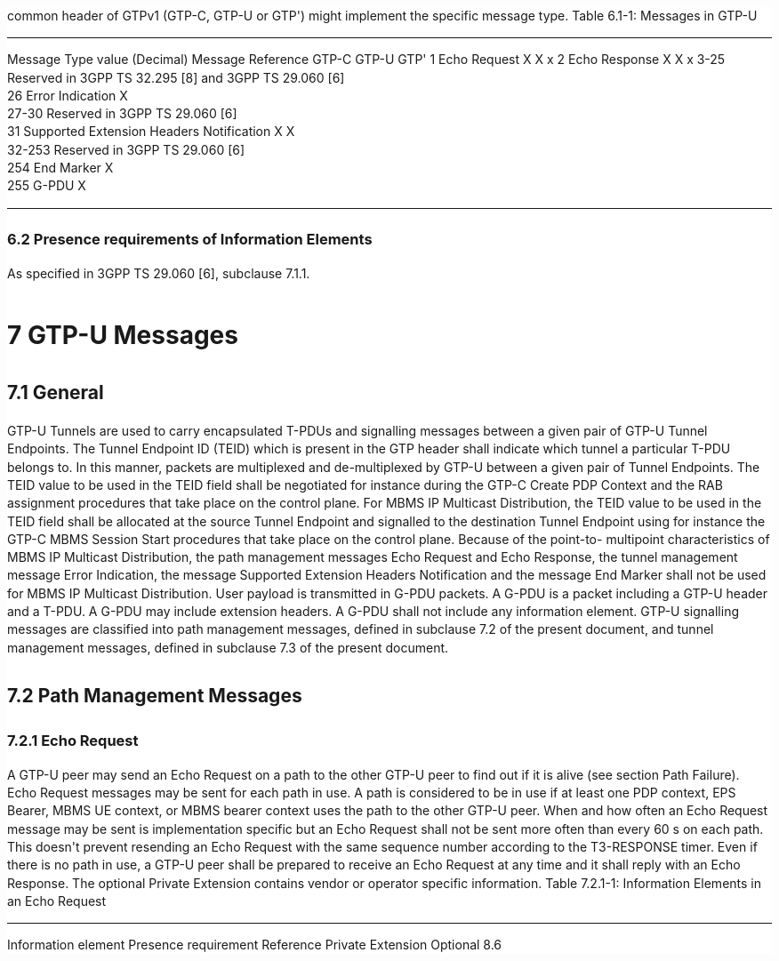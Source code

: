 common header of GTPv1 (GTP-C, GTP-U or GTP\') might implement the specific
message type.
Table 6.1-1: Messages in GTP-U
* * *
Message Type value (Decimal) Message Reference GTP-C GTP-U GTP\' 1 Echo
Request X X x 2 Echo Response X X x 3-25 Reserved in 3GPP TS 32.295 [8] and
3GPP TS 29.060 [6]  
26 Error Indication X  
27-30 Reserved in 3GPP TS 29.060 [6]  
31 Supported Extension Headers Notification X X  
32-253 Reserved in 3GPP TS 29.060 [6]  
254 End Marker X  
255 G-PDU X
* * *
### 6.2 Presence requirements of Information Elements
As specified in 3GPP TS 29.060 [6], subclause 7.1.1.
# 7 GTP-U Messages
## 7.1 General
GTP-U Tunnels are used to carry encapsulated T-PDUs and signalling messages
between a given pair of GTP-U Tunnel Endpoints. The Tunnel Endpoint ID (TEID)
which is present in the GTP header shall indicate which tunnel a particular
T-PDU belongs to. In this manner, packets are multiplexed and de-multiplexed
by GTP-U between a given pair of Tunnel Endpoints. The TEID value to be used
in the TEID field shall be negotiated for instance during the GTP-C Create PDP
Context and the RAB assignment procedures that take place on the control
plane.
For MBMS IP Multicast Distribution, the TEID value to be used in the TEID
field shall be allocated at the source Tunnel Endpoint and signalled to the
destination Tunnel Endpoint using for instance the GTP-C MBMS Session Start
procedures that take place on the control plane. Because of the point-to-
multipoint characteristics of MBMS IP Multicast Distribution, the path
management messages Echo Request and Echo Response, the tunnel management
message Error Indication, the message Supported Extension Headers Notification
and the message End Marker shall not be used for MBMS IP Multicast
Distribution.
User payload is transmitted in G-PDU packets. A G-PDU is a packet including a
GTP-U header and a T-PDU. A G-PDU may include extension headers. A G-PDU shall
not include any information element.
GTP-U signalling messages are classified into path management messages,
defined in subclause 7.2 of the present document, and tunnel management
messages, defined in subclause 7.3 of the present document.
## 7.2 Path Management Messages
### 7.2.1 Echo Request
A GTP-U peer may send an Echo Request on a path to the other GTP-U peer to
find out if it is alive (see section Path Failure). Echo Request messages may
be sent for each path in use. A path is considered to be in use if at least
one PDP context, EPS Bearer, MBMS UE context, or MBMS bearer context uses the
path to the other GTP-U peer. When and how often an Echo Request message may
be sent is implementation specific but an Echo Request shall not be sent more
often than every 60 s on each path. This doesn't prevent resending an Echo
Request with the same sequence number according to the T3-RESPONSE timer.
Even if there is no path in use, a GTP-U peer shall be prepared to receive an
Echo Request at any time and it shall reply with an Echo Response. The
optional Private Extension contains vendor or operator specific information.
Table 7.2.1-1: Information Elements in an Echo Request
* * *
Information element Presence requirement Reference Private Extension Optional
8.6